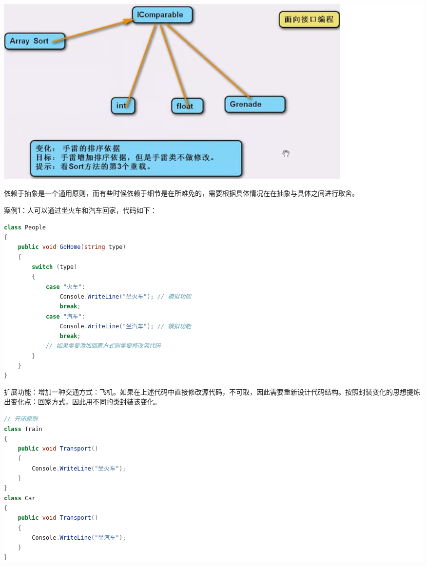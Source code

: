 ![面向接口编程](面对对象编程图解/面对对象编程之面向接口编程.png)

依赖于抽象是一个通用原则，而有些时候依赖于细节是在所难免的，需要根据具体情况在在抽象与具体之间进行取舍。

案例1：人可以通过坐火车和汽车回家，代码如下：

``` csharp
class People
{
    public void GoHome(string type)
    {
        switch (type)
        {
            case "火车":
                Console.WriteLine("坐火车"); // 模拟功能
                break;
            case "汽车":
                Console.WriteLine("坐汽车"); // 模拟功能
                break;
            // 如果需要添加回家方式则需要修改源代码
        }
    }
}
```

扩展功能：增加一种交通方式：飞机。如果在上述代码中直接修改源代码，不可取，因此需要重新设计代码结构。按照封装变化的思想提炼出变化点：回家方式，因此用不同的类封装该变化。

``` csharp
// 开闭原则
class Train
{
    public void Transport()
    {
        Console.WriteLine("坐火车");
    }
}
class Car
{
    public void Transport()
    {
        Console.WriteLine("坐汽车");
    }
}
```
